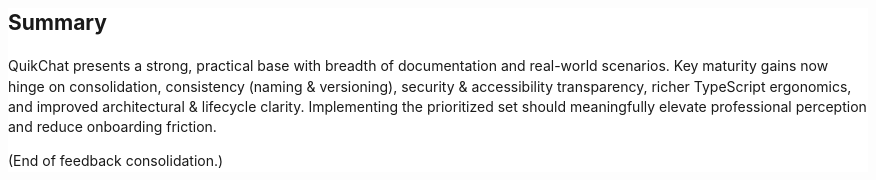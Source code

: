 ## Summary

QuikChat presents a strong, practical base with breadth of documentation and real-world scenarios. Key maturity gains now hinge on consolidation, consistency (naming & versioning), security & accessibility transparency, richer TypeScript ergonomics, and improved architectural & lifecycle clarity. Implementing the prioritized set should meaningfully elevate professional perception and reduce onboarding friction.

(End of feedback consolidation.)
